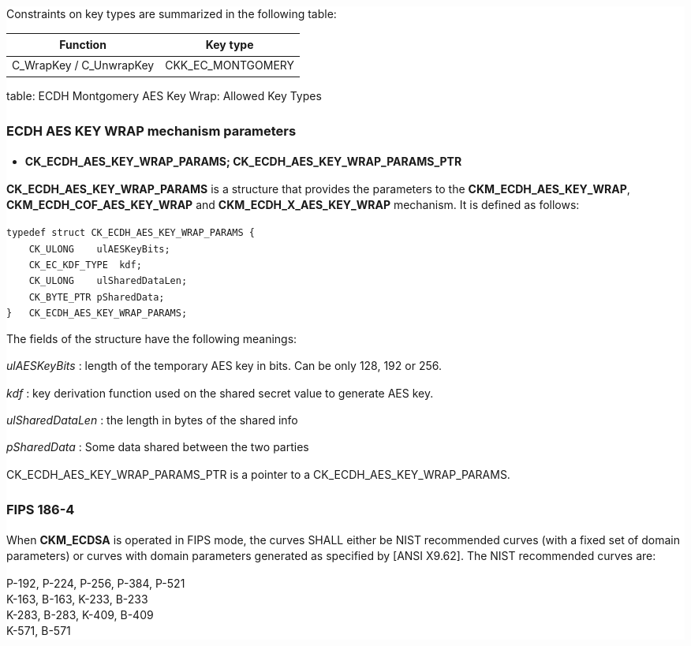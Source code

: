 Constraints on key types are summarized in the following table:

| Function                | Key type          |
|-------------------------|-------------------|
| C_WrapKey / C_UnwrapKey | CKK_EC_MONTGOMERY |
table: ECDH Montgomery AES Key Wrap: Allowed Key Types

### ECDH AES KEY WRAP mechanism parameters

* **CK_ECDH_AES_KEY_WRAP_PARAMS; CK_ECDH_AES_KEY_WRAP_PARAMS_PTR**

**CK_ECDH_AES_KEY_WRAP_PARAMS** is a structure that provides the parameters to
the **CKM_ECDH_AES_KEY_WRAP**, **CKM_ECDH_COF_AES_KEY_WRAP** and
**CKM_ECDH_X_AES_KEY_WRAP** mechanism. It is defined as follows:

~~~{.c}
typedef struct CK_ECDH_AES_KEY_WRAP_PARAMS {
	CK_ULONG	ulAESKeyBits;
	CK_EC_KDF_TYPE	kdf;
	CK_ULONG	ulSharedDataLen;
	CK_BYTE_PTR	pSharedData;
}	CK_ECDH_AES_KEY_WRAP_PARAMS;
~~~

The fields of the structure have the following meanings:

_ulAESKeyBits_
: length of the temporary AES key in bits. Can be only 128, 192 or 256.

_kdf_
: key derivation function used on the shared secret value to generate AES key.

_ulSharedDataLen_
: the length in bytes of the shared info

_pSharedData_
: Some data shared between the two parties

CK_ECDH_AES_KEY_WRAP_PARAMS_PTR is a pointer to a CK_ECDH_AES_KEY_WRAP_PARAMS.

### FIPS 186-4

When **CKM_ECDSA** is operated in FIPS mode, the curves SHALL either be NIST
recommended curves (with a fixed set of domain parameters) or curves with domain
parameters generated as specified by [ANSI X9.62]. The NIST recommended curves
are:

P-192, P-224, P-256, P-384, P-521  
K-163, B-163, K-233, B-233  
K-283, B-283, K-409, B-409  
K-571, B-571  
